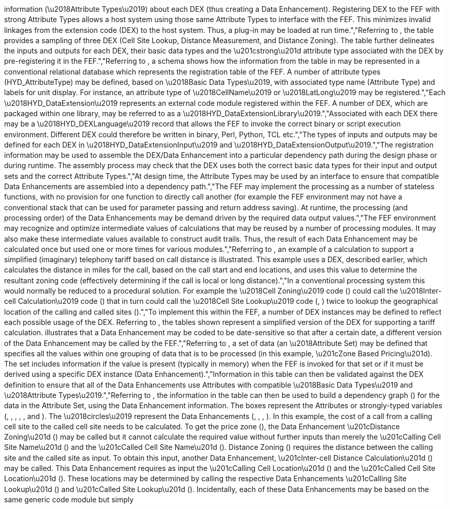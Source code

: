 information (\u2018Attribute Types\u2019) about each DEX (thus creating a Data Enhancement). Registering DEX to the FEF with strong Attribute Types allows a host system using those same Attribute Types to interface with the FEF. This minimizes invalid linkages from the extension code (DEX) to the host system. Thus, a plug-in may be loaded at run time.","Referring to , the table provides a sampling of three DEX (Cell Site Lookup, Distance Measurement, and Distance Zoning). The table further delineates the inputs and outputs for each DEX, their basic data types and the \u201cstrong\u201d attribute type associated with the DEX by pre-registering it in the FEF.","Referring to , a schema shows how the information from the table in  may be represented in a conventional relational database which represents the registration table of the FEF. A number of attribute types (HYD_AttributeType) may be defined, based on \u2018Basic Data Types\u2019, with associated type name (Attribute Type) and labels for unit display. For instance, an attribute type of \u2018CellName\u2019 or \u2018LatLong\u2019 may be registered.","Each \u2018HYD_DataExtension\u2019 represents an external code module registered within the FEF. A number of DEX, which are packaged within one library, may be referred to as a \u2018HYD_DataExtensionLibrary\u2019.","Associated with each DEX there may be a \u2018HYD_DEXLanguage\u2019 record that allows the FEF to invoke the correct binary or script execution environment. Different DEX could therefore be written in binary, Perl, Python, TCL etc.","The types of inputs and outputs may be defined for each DEX in \u2018HYD_DataExtensionInput\u2019 and \u2018HYD_DataExtensionOutput\u2019.","The registration information may be used to assemble the DEX\/Data Enhancement into a particular dependency path during the design phase or during runtime. The assembly process may check that the DEX uses both the correct basic data types for their input and output sets and the correct Attribute Types.","At design time, the Attribute Types may be used by an interface to ensure that compatible Data Enhancements are assembled into a dependency path.","The FEF may implement the processing as a number of stateless functions, with no provision for one function to directly call another (for example the FEF environment may not have a conventional stack that can be used for parameter passing and return address saving). At runtime, the processing (and processing order) of the Data Enhancements may be demand driven by the required data output values.","The FEF environment may recognize and optimize intermediate values of calculations that may be reused by a number of processing modules. It may also make these intermediate values available to construct audit trails. Thus, the result of each Data Enhancement may be calculated once but used one or more times for various modules.","Referring to , an example of a calculation to support a simplified (imaginary) telephony tariff based on call distance is illustrated. This example uses a DEX, described earlier, which calculates the distance in miles for the call, based on the call start and end locations, and uses this value to determine the resultant zoning code (effectively determining if the call is local or long distance).","In a conventional processing system this would normally be reduced to a procedural solution. For example the \u2018Cell Zoning\u2019 code () could call the \u2018Inter-cell Calculation\u2019 code () that in turn could call the \u2018Cell Site Lookup\u2019 code (, ) twice to lookup the geographical location of the calling and called sites ().","To implement this within the FEF, a number of DEX instances may be defined to reflect each possible usage of the DEX. Referring to , the tables shown represent a simplified version of the DEX for supporting a tariff calculation.  illustrates that a Data Enhancement may be coded to be date-sensitive so that after a certain date, a different version of the Data Enhancement may be called by the FEF.","Referring to , a set of data (an \u2018Attribute Set) may be defined that specifies all the values within one grouping of data that is to be processed (in this example, \u201cZone Based Pricing\u201d). The set includes information if the value is present (typically in memory) when the FEF is invoked for that set or if it must be derived using a specific DEX instance (Data Enhancement).","Information in this table can then be validated against the DEX definition to ensure that all of the Data Enhancements use Attributes with compatible \u2018Basic Data Types\u2019 and \u2018Attribute Types\u2019.","Referring to , the information in the table can then be used to build a dependency graph () for the data in the Attribute Set, using the Data Enhancement information. The boxes represent the Attributes or strongly-typed variables (, , , , , and ). The \u2018circles\u2019 represent the Data Enhancements (, , , ). In this example, the cost of a call from a calling cell site to the called cell site needs to be calculated. To get the price zone (), the Data Enhancement \u201cDistance Zoning\u201d () may be called but it cannot calculate the required value without further inputs than merely the \u201cCalling Cell Site Name\u201d () and the \u201cCalled Cell Site Name\u201d (). Distance Zoning () requires the distance between the calling site and the called site as input. To obtain this input, another Data Enhancement, \u201cInter-cell Distance Calculation\u201d () may be called. This Data Enhancement requires as input the \u201cCalling Cell Location\u201d () and the \u201cCalled Cell Site Location\u201d (). These locations may be determined by calling the respective Data Enhancements \u201cCalling Site Lookup\u201d () and \u201cCalled Site Lookup\u201d (). Incidentally, each of these Data Enhancements may be based on the same generic code module but simply